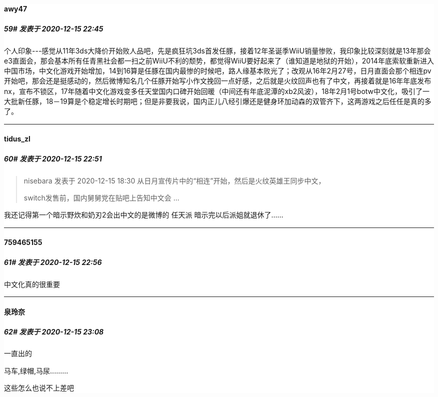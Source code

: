 ####  awy47  
##### 59#       发表于 2020-12-15 22:45




个人印象---感觉从11年3ds大降价开始败人品吧，先是疯狂坑3ds首发任豚，接着12年圣诞季WiiU销量惨败，我印象比较深刻就是13年那会e3直面会，那会基本所有任青黑社会都一扫之前WiiU不利的颓势，都觉得WiiU要好起来了（谁知道是地狱的开始），2014年底索软重新进入中国市场，中文化游戏开始增加，14到16算是任豚在国内最惨的时候吧，路人缘基本败光了；改观从16年2月27号，日月直面会那个相连pv开始吧，那会还是挺感动的，然后微博知名几个任豚开始写小作文挽回一点好感，之后就是火纹回声也有了中文，再接着就是16年年底发布nx，宣布不锁区，17年随着中文化游戏变多任天堂国内口碑开始回暖（中间还有年底泥潭的xb2风波），18年2月1号botw中文化，吸引了一大批新任豚，18－19算是个稳定增长时期吧；但是非要我说，国内正儿八经引爆还是健身环加动森的双管齐下，这两游戏之后任任是真的多了。







*****

####  tidus_zl  
##### 60#       发表于 2020-12-15 22:51



<blockquote>nisebara 发表于 2020-12-15 18:30
从日月宣传片中的“相连”开始，然后是火纹英雄王同步中文，

switch发售前，国内舅舅党在贴吧上告知中文会 ...</blockquote>
我还记得第一个暗示野炊和奶刃2会出中文的是微博的 任天派 暗示完以后派姐就退休了……







*****

####  759465155  
##### 61#       发表于 2020-12-15 22:56




中文化真的很重要







*****

####  泉玲奈  
##### 62#       发表于 2020-12-15 23:08




一直出的


马车,绿帽,马尿.........


这些怎么也说不上差吧
